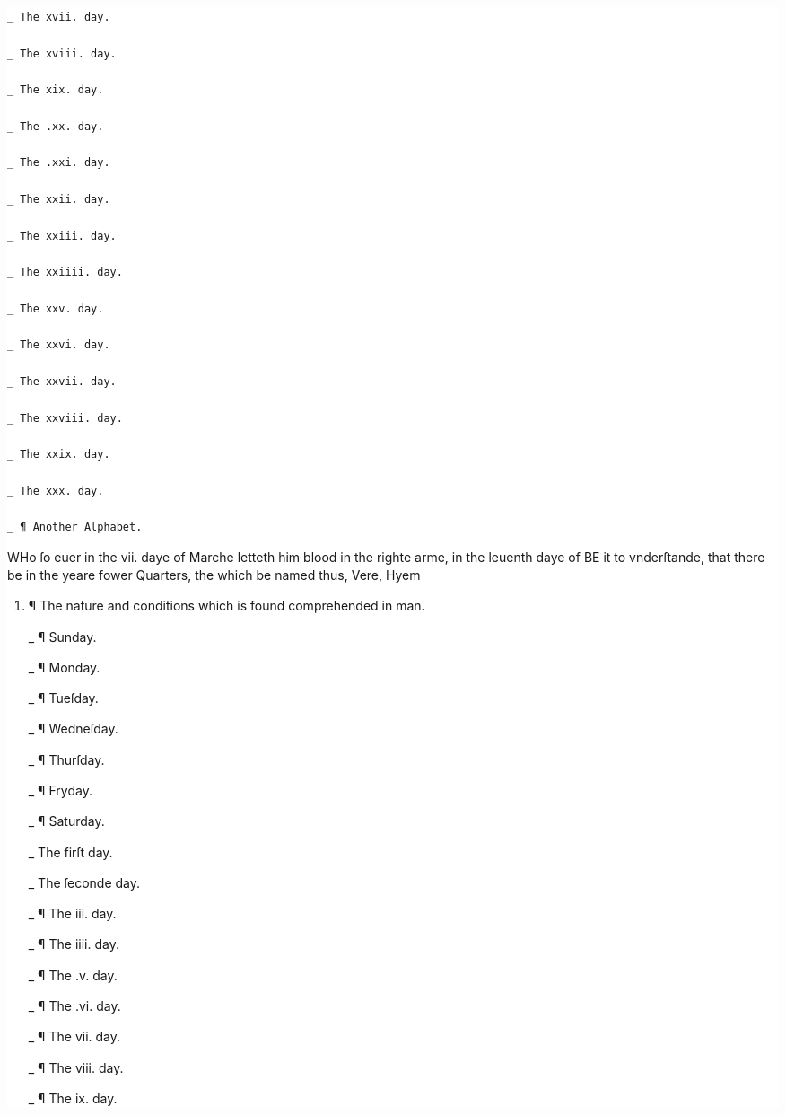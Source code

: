     _ The xvii. day.

    _ The xviii. day.

    _ The xix. day.

    _ The .xx. day.

    _ The .xxi. day.

    _ The xxii. day.

    _ The xxiii. day.

    _ The xxiiii. day.

    _ The xxv. day.

    _ The xxvi. day.

    _ The xxvii. day.

    _ The xxviii. day.

    _ The xxix. day.

    _ The xxx. day.

    _ ¶ Another Alphabet.
WHo ſo euer in the vii. daye of Marche letteth him blood in the righte arme, in the leuenth daye of BE it to vnderſtande, that there be in the yeare fower Quarters, the which be named thus, Vere, Hyem
1. ¶ The nature and conditions which is found comprehended in man.

    _ ¶ Sunday.

    _ ¶ Monday.

    _ ¶ Tueſday.

    _ ¶ Wedneſday.

    _ ¶ Thurſday.

    _ ¶ Fryday.

    _ ¶ Saturday.

    _ The firſt day.

    _ The ſeconde day.

    _ ¶ The iii. day.

    _ ¶ The iiii. day.

    _ ¶ The .v. day.

    _ ¶ The .vi. day.

    _ ¶ The vii. day.

    _ ¶ The viii. day.

    _ ¶ The ix. day.
